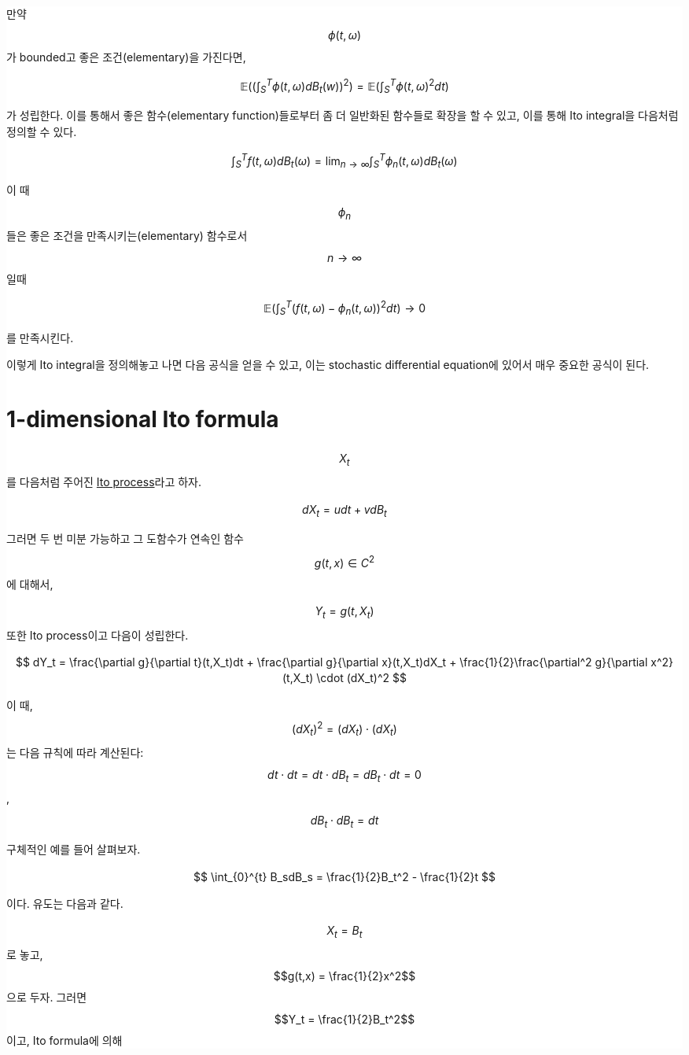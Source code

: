 만약 $$\phi(t,\omega)$$가 bounded고 좋은 조건(elementary)을 가진다면, 

$$
\mathbb{E}((\int_{S}^{T}\phi(t,\omega)dB_t(w))^2) = \mathbb{E}(\int_S^T\phi(t,\omega)^2dt)
$$

가 성립한다. 이를 통해서 좋은 함수(elementary function)들로부터 좀 더 일반화된 함수들로 확장을 할 수 있고, 이를 통해 Ito integral을 다음처럼 정의할 수 있다.

$$
\int_S^T f(t,\omega)dB_t(\omega) = \lim_{n\to\infty}\int_{S}^T\phi_n(t,\omega)dB_t(\omega)
$$

이 때 $$\phi_n$$들은 좋은 조건을 만족시키는(elementary) 함수로서 $$n\to\infty$$일때

$$
\mathbb{E}(\int_{S}^{T} (f(t,\omega) - \phi_n(t,\omega))^2dt)\to0
$$

를 만족시킨다.

이렇게 Ito integral을 정의해놓고 나면 다음 공식을 얻을 수 있고, 이는 stochastic differential equation에 있어서 매우 중요한 공식이 된다.

# 1-dimensional Ito formula

$$X_t$$를 다음처럼 주어진 [Ito process](https://en.wikipedia.org/wiki/It%C3%B4_calculus#It%C3%B4_processes)라고 하자.

$$
dX_t = udt + vdB_t
$$

그러면 두 번 미분 가능하고 그 도함수가 연속인 함수 $$g(t,x)\in C^2$$에 대해서, 

$$
Y_t = g(t,X_t)
$$
또한 Ito process이고 다음이 성립한다.

$$
dY_t = \frac{\partial g}{\partial t}(t,X_t)dt + \frac{\partial g}{\partial x}(t,X_t)dX_t + \frac{1}{2}\frac{\partial^2 g}{\partial x^2}(t,X_t) \cdot (dX_t)^2
$$

이 때, $$(dX_t)^2 = (dX_t)\cdot(dX_t)$$는 다음 규칙에 따라 계산된다: $$dt\cdot dt = dt\cdot dB_t = dB_t\cdot dt = 0$$, $$dB_t\cdot dB_t = dt$$

구체적인 예를 들어 살펴보자.

$$
\int_{0}^{t} B_sdB_s = \frac{1}{2}B_t^2 - \frac{1}{2}t
$$

이다. 유도는 다음과 같다.

$$X_t = B_t$$로 놓고, $$g(t,x) = \frac{1}{2}x^2$$으로 두자. 그러면 $$Y_t = \frac{1}{2}B_t^2$$이고, Ito formula에 의해
